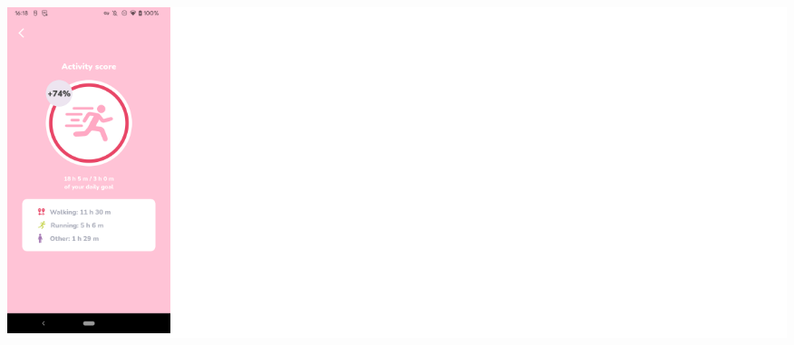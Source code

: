 <img src="https://github.com/feelsoftware/FeelFine/raw/main/readme/score_4.png" width="180" height="360" />
